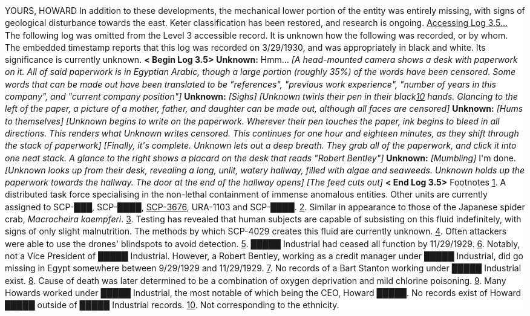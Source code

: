   
  
  

YOURS, HOWARD
In addition to these developments, the mechanical lower portion of the entity was entirely missing, with signs of geological disturbance towards the east. Keter classification has been restored, and research is ongoing.
[Accessing Log 3.5...](javascript:;)
The following log was omitted from the Level 3 accessible record. It is unknown how the following was recorded, or by whom. The embedded timestamp reports that this log was recorded on 3/29/1930, and was appropriately in black and white. Its significance is currently unknown.
**< Begin Log 3.5>**
**Unknown:** Hmm…
_[A head-mounted camera shows a desk with paperwork on it. All of said paperwork is in Egyptian Arabic, though a large portion (roughly 35%) of the words have been censored. Some words that can be made out have been translated to be "references", "previous work experience", "number of years in this company", and "current company position"]_
**Unknown:** _[Sighs]_
_[Unknown twirls their pen in their black[10](javascript:;) hands. Glancing to the left of the paper, a picture of a mother, father, and daughter can be made out, although all faces are censored]_
**Unknown:** _[Hums to themselves]_
_[Unknown begins to write on the paperwork. Wherever their pen touches the paper, ink begins to bleed in all directions. This renders what Unknown writes censored. This continues for one hour and eighteen minutes, as they shift through the stack of paperwork]_
_[Finally, it's complete. Unknown lets out a deep breath. They grab all of the paperwork, and click it into one neat stack. A glance to the right shows a placard on the desk that reads "Robert Bentley"]_
**Unknown:** _[Mumbling]_ I'm done.
_[Unknown looks up from their desk, revealing a long, unlit, watery hallway, filled with algae and seaweeds. Unknown holds up the paperwork towards the hallway. The door at the end of the hallway opens]_
_[The feed cuts out]_
**< End Log 3.5>**
Footnotes
[1](javascript:;). A distributed task force specialising in the non-lethal containment of immense anomalous entities. Other units are currently assigned to SCP-███, SCP-████, [SCP-3676](/scp-3676), URA-1103 and SCP-████.
[2](javascript:;). Similar in appearance to those of the Japanese spider crab, _Macrocheira kaempferi_.
[3](javascript:;). Testing has revealed that human subjects are capable of subsisting on this fluid indefinitely, with signs of only slight malnutrition. The methods by which SCP-4029 creates this fluid are currently unknown.
[4](javascript:;). Often attackers were able to use the drones' blindspots to avoid detection.
[5](javascript:;). █████ Industrial had ceased all function by 11/29/1929.
[6](javascript:;). Notably, not a Vice President of █████ Industrial. However, a Robert Bentley, working as a credit manager under █████ Industrial, did go missing in Egypt somewhere between 9/29/1929 and 11/29/1929.
[7](javascript:;). No records of a Bart Stanton working under █████ Industrial exist.
[8](javascript:;). Cause of death was later determined to be a combination of oxygen deprivation and mild chlorine poisoning.
[9](javascript:;). Many Howards worked under █████ Industrial, the most notable of which being the CEO, Howard █████. No records exist of Howard █████ outside of █████ Industrial records.
[10](javascript:;). Not corresponding to the ethnicity.